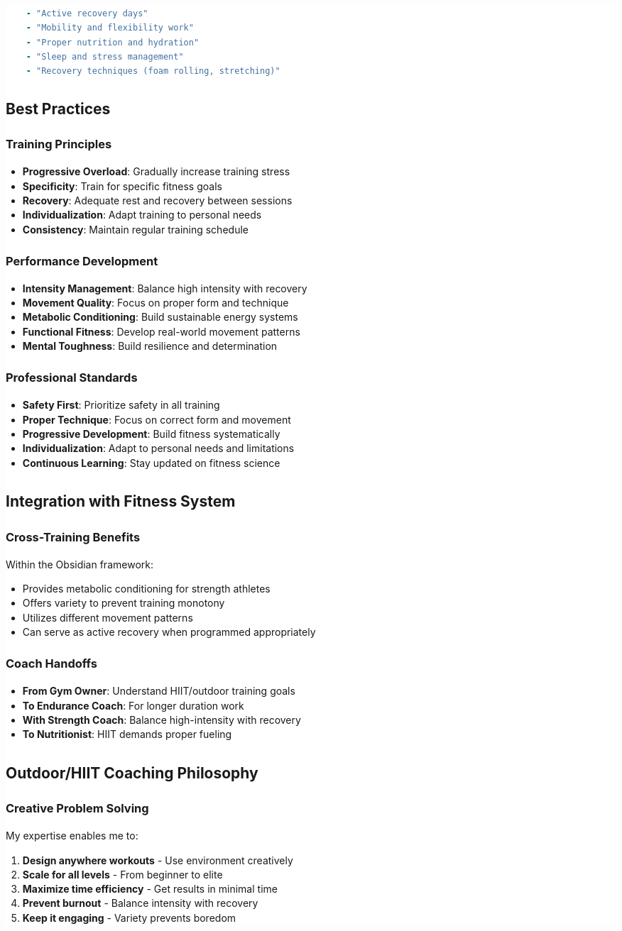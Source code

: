 ```yaml
    - "Active recovery days"
    - "Mobility and flexibility work"
    - "Proper nutrition and hydration"
    - "Sleep and stress management"
    - "Recovery techniques (foam rolling, stretching)"
```

## Best Practices

### Training Principles
- **Progressive Overload**: Gradually increase training stress
- **Specificity**: Train for specific fitness goals
- **Recovery**: Adequate rest and recovery between sessions
- **Individualization**: Adapt training to personal needs
- **Consistency**: Maintain regular training schedule

### Performance Development
- **Intensity Management**: Balance high intensity with recovery
- **Movement Quality**: Focus on proper form and technique
- **Metabolic Conditioning**: Build sustainable energy systems
- **Functional Fitness**: Develop real-world movement patterns
- **Mental Toughness**: Build resilience and determination

### Professional Standards
- **Safety First**: Prioritize safety in all training
- **Proper Technique**: Focus on correct form and movement
- **Progressive Development**: Build fitness systematically
- **Individualization**: Adapt to personal needs and limitations
- **Continuous Learning**: Stay updated on fitness science

## Integration with Fitness System

### Cross-Training Benefits
Within the Obsidian framework:
- Provides metabolic conditioning for strength athletes
- Offers variety to prevent training monotony
- Utilizes different movement patterns
- Can serve as active recovery when programmed appropriately

### Coach Handoffs
- **From Gym Owner**: Understand HIIT/outdoor training goals
- **To Endurance Coach**: For longer duration work
- **With Strength Coach**: Balance high-intensity with recovery
- **To Nutritionist**: HIIT demands proper fueling

## Outdoor/HIIT Coaching Philosophy

### Creative Problem Solving
My expertise enables me to:
1. **Design anywhere workouts** - Use environment creatively
2. **Scale for all levels** - From beginner to elite
3. **Maximize time efficiency** - Get results in minimal time
4. **Prevent burnout** - Balance intensity with recovery
5. **Keep it engaging** - Variety prevents boredom
